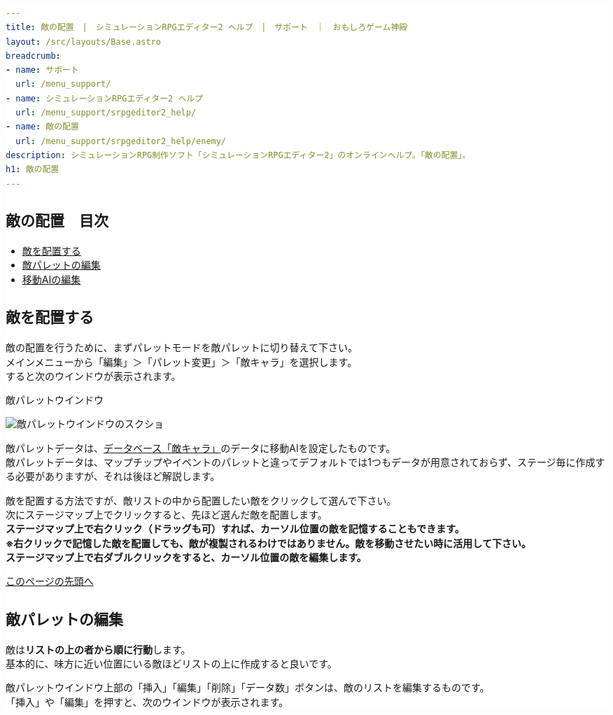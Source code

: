 ```yaml
---
title: 敵の配置　|　シミュレーションRPGエディター2 ヘルプ　|　サポート　｜　おもしろゲーム神殿
layout: /src/layouts/Base.astro
breadcrumb:
- name: サポート
  url: /menu_support/
- name: シミュレーションRPGエディター2 ヘルプ
  url: /menu_support/srpgeditor2_help/
- name: 敵の配置
  url: /menu_support/srpgeditor2_help/enemy/
description: シミュレーションRPG制作ソフト「シミュレーションRPGエディター2」のオンラインヘルプ。「敵の配置」。
h1: 敵の配置　
---
```



<a name="TOP"></a> 

## 敵の配置　目次

- [敵を配置する](#PUT)
- [敵パレットの編集](#EDIT)
- [移動AIの編集](#MOVEAI)

## 敵を配置する

敵の配置を行うために、まずパレットモードを敵パレットに切り替えて下さい。  
メインメニューから「編集」＞「パレット変更」＞「敵キャラ」を選択します。  
すると次のウインドウが表示されます。  

敵パレットウインドウ

![敵パレットウインドウのスクショ](/menu_support/srpgeditor2_help/enemy/enemy.jpg)

敵パレットデータは、[データベース「敵キャラ」](../db_enemy/)のデータに移動AIを設定したものです。  
敵パレットデータは、マップチップやイベントのパレットと違ってデフォルトでは1つもデータが用意されておらず、ステージ毎に作成する必要がありますが、それは後ほど解説します。  

敵を配置する方法ですが、敵リストの中から配置したい敵をクリックして選んで下さい。  
次にステージマップ上でクリックすると、先ほど選んだ敵を配置します。  
**ステージマップ上で右クリック（ドラッグも可）すれば、カーソル位置の敵を記憶することもできます。  
※右クリックで記憶した敵を配置しても、敵が複製されるわけではありません。敵を移動させたい時に活用して下さい。**  
**ステージマップ上で右ダブルクリックをすると、カーソル位置の敵を編集します。**  

[このページの先頭へ](#TOP)

## 敵パレットの編集

敵は**リストの上の者から順に行動**します。  
基本的に、味方に近い位置にいる敵ほどリストの上に作成すると良いです。  

敵パレットウインドウ上部の「挿入」「編集」「削除」「データ数」ボタンは、敵のリストを編集するものです。  
「挿入」や「編集」を押すと、次のウインドウが表示されます。  

